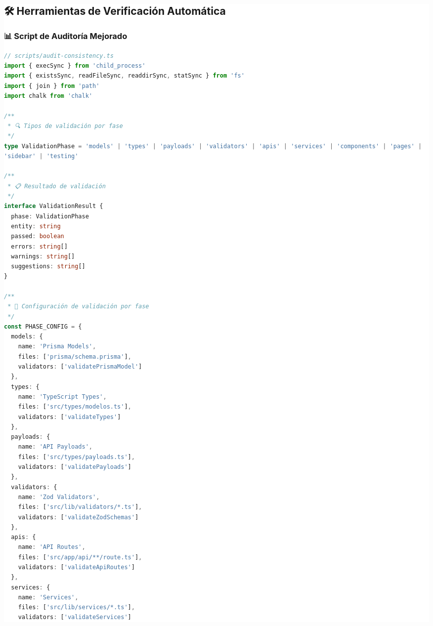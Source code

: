 
## 🛠️ Herramientas de Verificación Automática

### 📊 Script de Auditoría Mejorado

```typescript
// scripts/audit-consistency.ts
import { execSync } from 'child_process'
import { existsSync, readFileSync, readdirSync, statSync } from 'fs'
import { join } from 'path'
import chalk from 'chalk'

/**
 * 🔍 Tipos de validación por fase
 */
type ValidationPhase = 'models' | 'types' | 'payloads' | 'validators' | 'apis' | 'services' | 'components' | 'pages' | 'sidebar' | 'testing'

/**
 * 📋 Resultado de validación
 */
interface ValidationResult {
  phase: ValidationPhase
  entity: string
  passed: boolean
  errors: string[]
  warnings: string[]
  suggestions: string[]
}

/**
 * 🎯 Configuración de validación por fase
 */
const PHASE_CONFIG = {
  models: {
    name: 'Prisma Models',
    files: ['prisma/schema.prisma'],
    validators: ['validatePrismaModel']
  },
  types: {
    name: 'TypeScript Types',
    files: ['src/types/modelos.ts'],
    validators: ['validateTypes']
  },
  payloads: {
    name: 'API Payloads',
    files: ['src/types/payloads.ts'],
    validators: ['validatePayloads']
  },
  validators: {
    name: 'Zod Validators',
    files: ['src/lib/validators/*.ts'],
    validators: ['validateZodSchemas']
  },
  apis: {
    name: 'API Routes',
    files: ['src/app/api/**/route.ts'],
    validators: ['validateApiRoutes']
  },
  services: {
    name: 'Services',
    files: ['src/lib/services/*.ts'],
    validators: ['validateServices']
```
